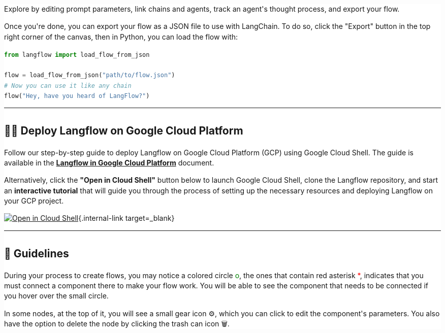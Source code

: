 Explore by editing prompt parameters, link chains and agents, track an agent's thought process, and export your flow.

Once you're done, you can export your flow as a JSON file to use with LangChain.
To do so, click the "Export" button in the top right corner of the canvas, then
in Python, you can load the flow with:

``` py
from langflow import load_flow_from_json

flow = load_flow_from_json("path/to/flow.json")
# Now you can use it like any chain
flow("Hey, have you heard of LangFlow?")
```

---
## 🧑‍💻 Deploy Langflow on Google Cloud Platform

Follow our step-by-step guide to deploy Langflow on Google Cloud Platform (GCP) using Google Cloud Shell. The guide is available in the [**Langflow in Google Cloud Platform**](GCP_DEPLOYMENT.md) document.

Alternatively, click the **"Open in Cloud Shell"** button below to launch Google Cloud Shell, clone the Langflow repository, and start an **interactive tutorial** that will guide you through the process of setting up the necessary resources and deploying Langflow on your GCP project.

[![Open in Cloud Shell](https://gstatic.com/cloudssh/images/open-btn.svg)](https://console.cloud.google.com/cloudshell/open?git_repo=https://github.com/genome21/langflow&working_dir=scripts&shellonly=true&tutorial=walkthroughtutorial_spot.md){.internal-link target=_blank}

---
## 📝 Guidelines

During your process to create flows, you may notice a colored circle <span style="color:green">o</span>, the ones that contain red asterisk <span style="color:red">*</span>, indicates that you must connect a component there to make your flow work. You will be able to see the component that needs to be connected if you hover over the small circle.

In some nodes, at the top of it, you will see a small gear icon ⚙️, which you can click to edit the component's parameters. You also have the option to delete the node by clicking the trash can icon 🗑️.
